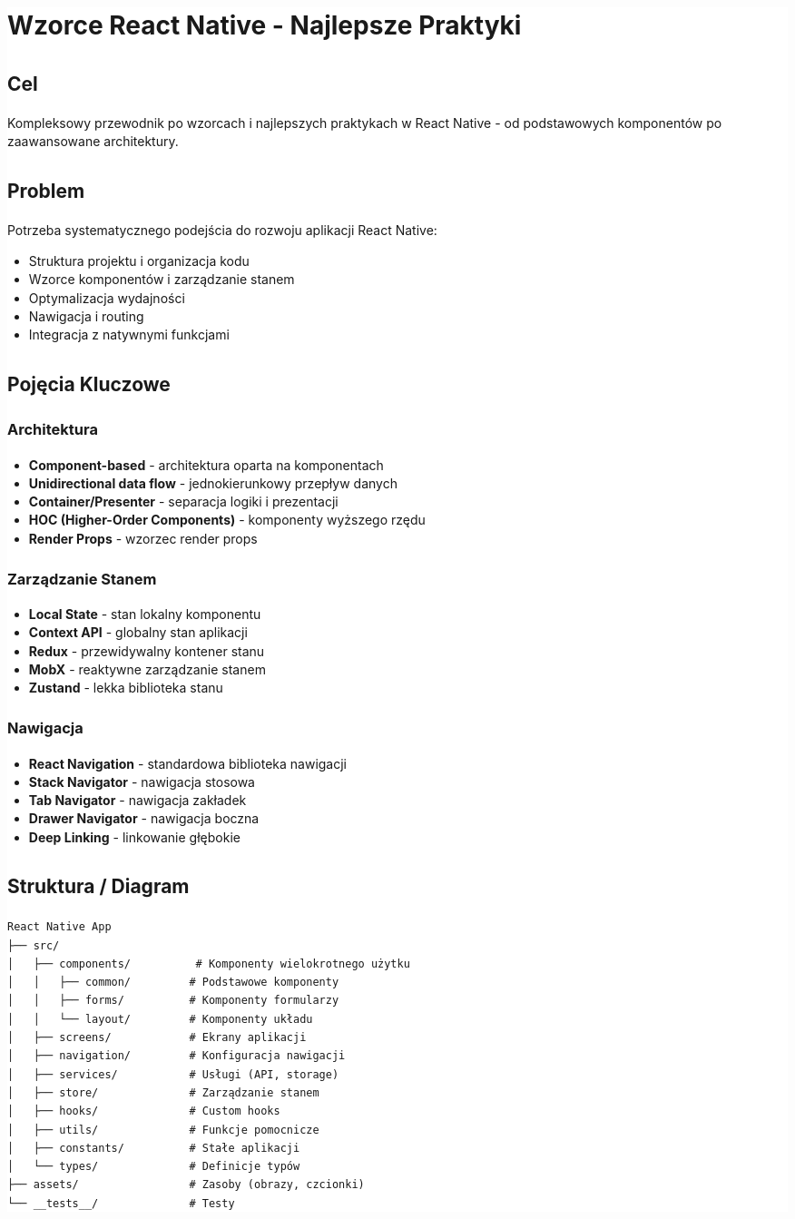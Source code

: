 # Wzorce React Native - Najlepsze Praktyki

## Cel
Kompleksowy przewodnik po wzorcach i najlepszych praktykach w React Native - od podstawowych komponentów po zaawansowane architektury.

## Problem
Potrzeba systematycznego podejścia do rozwoju aplikacji React Native:
- Struktura projektu i organizacja kodu
- Wzorce komponentów i zarządzanie stanem
- Optymalizacja wydajności
- Nawigacja i routing
- Integracja z natywnymi funkcjami

## Pojęcia Kluczowe

### Architektura
- **Component-based** - architektura oparta na komponentach
- **Unidirectional data flow** - jednokierunkowy przepływ danych
- **Container/Presenter** - separacja logiki i prezentacji
- **HOC (Higher-Order Components)** - komponenty wyższego rzędu
- **Render Props** - wzorzec render props

### Zarządzanie Stanem
- **Local State** - stan lokalny komponentu
- **Context API** - globalny stan aplikacji
- **Redux** - przewidywalny kontener stanu
- **MobX** - reaktywne zarządzanie stanem
- **Zustand** - lekka biblioteka stanu

### Nawigacja
- **React Navigation** - standardowa biblioteka nawigacji
- **Stack Navigator** - nawigacja stosowa
- **Tab Navigator** - nawigacja zakładek
- **Drawer Navigator** - nawigacja boczna
- **Deep Linking** - linkowanie głębokie

## Struktura / Diagram

```
React Native App
├── src/
│   ├── components/          # Komponenty wielokrotnego użytku
│   │   ├── common/         # Podstawowe komponenty
│   │   ├── forms/          # Komponenty formularzy
│   │   └── layout/         # Komponenty układu
│   ├── screens/            # Ekrany aplikacji
│   ├── navigation/         # Konfiguracja nawigacji
│   ├── services/           # Usługi (API, storage)
│   ├── store/              # Zarządzanie stanem
│   ├── hooks/              # Custom hooks
│   ├── utils/              # Funkcje pomocnicze
│   ├── constants/          # Stałe aplikacji
│   └── types/              # Definicje typów
├── assets/                 # Zasoby (obrazy, czcionki)
└── __tests__/              # Testy
```
